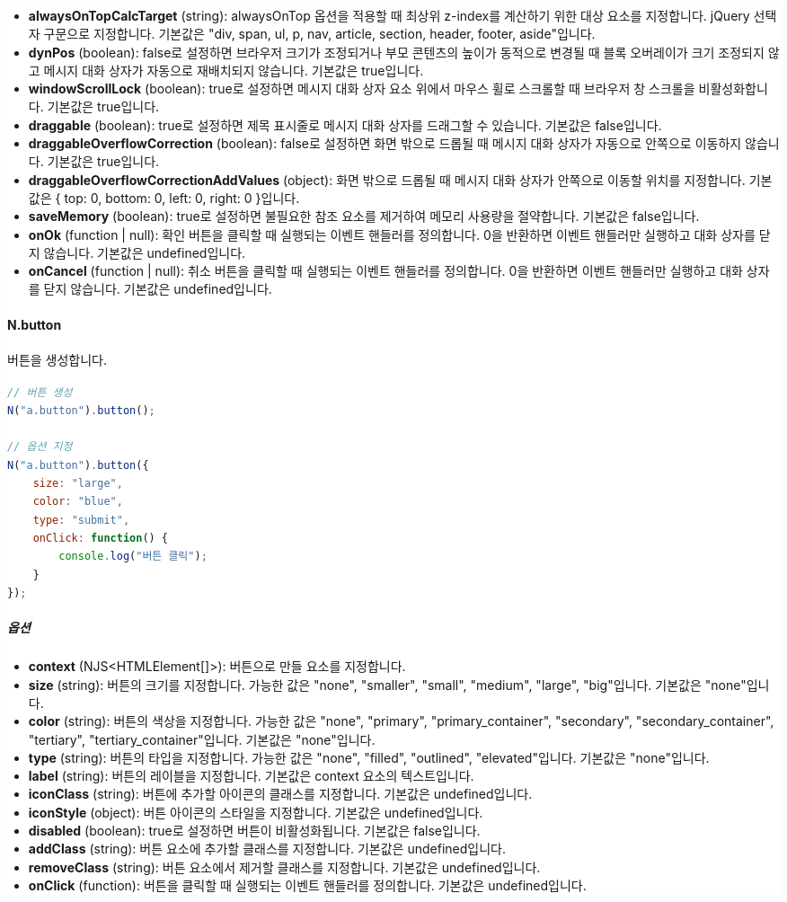 - **alwaysOnTopCalcTarget** (string): alwaysOnTop 옵션을 적용할 때 최상위 z-index를 계산하기 위한 대상 요소를 지정합니다. jQuery 선택자 구문으로 지정합니다. 기본값은 "div, span, ul, p, nav, article, section, header, footer, aside"입니다.
- **dynPos** (boolean): false로 설정하면 브라우저 크기가 조정되거나 부모 콘텐츠의 높이가 동적으로 변경될 때 블록 오버레이가 크기 조정되지 않고 메시지 대화 상자가 자동으로 재배치되지 않습니다. 기본값은 true입니다.
- **windowScrollLock** (boolean): true로 설정하면 메시지 대화 상자 요소 위에서 마우스 휠로 스크롤할 때 브라우저 창 스크롤을 비활성화합니다. 기본값은 true입니다.
- **draggable** (boolean): true로 설정하면 제목 표시줄로 메시지 대화 상자를 드래그할 수 있습니다. 기본값은 false입니다.
- **draggableOverflowCorrection** (boolean): false로 설정하면 화면 밖으로 드롭될 때 메시지 대화 상자가 자동으로 안쪽으로 이동하지 않습니다. 기본값은 true입니다.
- **draggableOverflowCorrectionAddValues** (object): 화면 밖으로 드롭될 때 메시지 대화 상자가 안쪽으로 이동할 위치를 지정합니다. 기본값은 { top: 0, bottom: 0, left: 0, right: 0 }입니다.
- **saveMemory** (boolean): true로 설정하면 불필요한 참조 요소를 제거하여 메모리 사용량을 절약합니다. 기본값은 false입니다.
- **onOk** (function | null): 확인 버튼을 클릭할 때 실행되는 이벤트 핸들러를 정의합니다. 0을 반환하면 이벤트 핸들러만 실행하고 대화 상자를 닫지 않습니다. 기본값은 undefined입니다.
- **onCancel** (function | null): 취소 버튼을 클릭할 때 실행되는 이벤트 핸들러를 정의합니다. 0을 반환하면 이벤트 핸들러만 실행하고 대화 상자를 닫지 않습니다. 기본값은 undefined입니다.

#### N.button

버튼을 생성합니다.

```javascript
// 버튼 생성
N("a.button").button();

// 옵션 지정
N("a.button").button({
    size: "large",
    color: "blue",
    type: "submit",
    onClick: function() {
        console.log("버튼 클릭");
    }
});
```

##### 옵션

- **context** (NJS<HTMLElement[]>): 버튼으로 만들 요소를 지정합니다.
- **size** (string): 버튼의 크기를 지정합니다. 가능한 값은 "none", "smaller", "small", "medium", "large", "big"입니다. 기본값은 "none"입니다.
- **color** (string): 버튼의 색상을 지정합니다. 가능한 값은 "none", "primary", "primary_container", "secondary", "secondary_container", "tertiary", "tertiary_container"입니다. 기본값은 "none"입니다.
- **type** (string): 버튼의 타입을 지정합니다. 가능한 값은 "none", "filled", "outlined", "elevated"입니다. 기본값은 "none"입니다.
- **label** (string): 버튼의 레이블을 지정합니다. 기본값은 context 요소의 텍스트입니다.
- **iconClass** (string): 버튼에 추가할 아이콘의 클래스를 지정합니다. 기본값은 undefined입니다.
- **iconStyle** (object): 버튼 아이콘의 스타일을 지정합니다. 기본값은 undefined입니다.
- **disabled** (boolean): true로 설정하면 버튼이 비활성화됩니다. 기본값은 false입니다.
- **addClass** (string): 버튼 요소에 추가할 클래스를 지정합니다. 기본값은 undefined입니다.
- **removeClass** (string): 버튼 요소에서 제거할 클래스를 지정합니다. 기본값은 undefined입니다.
- **onClick** (function): 버튼을 클릭할 때 실행되는 이벤트 핸들러를 정의합니다. 기본값은 undefined입니다.
